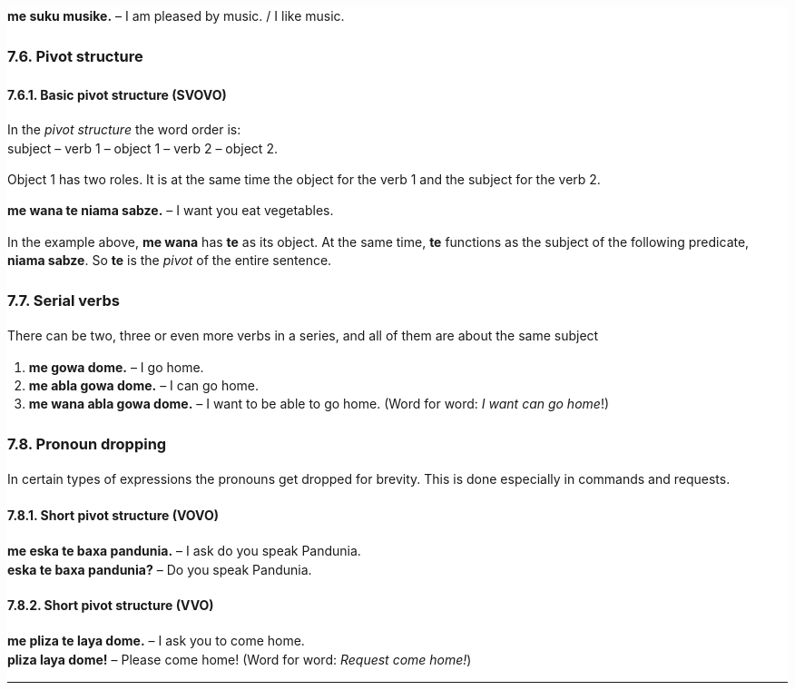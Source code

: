 **me suku musike.**
– I am pleased by music. / I like music.


### 7.6. Pivot structure

#### 7.6.1. Basic pivot structure (SVOVO)

In the _pivot structure_ the word order is:  
subject – verb 1 – object 1 – verb 2 – object 2.

Object 1 has two roles.
It is at the same time the object for the verb 1 and the subject for the verb 2.

**me wana te niama sabze.**
– I want you eat vegetables.

In the example above, **me wana** has **te** as its object.
At the same time, **te** functions as the subject of the following predicate, **niama sabze**.
So **te** is the _pivot_ of the entire sentence.

### 7.7. Serial verbs

There can be two, three or even more verbs in a series,
and all of them are about the same subject
 
1. **me gowa dome.**
   – I go home.  
2. **me abla gowa dome.**
   – I can go home.  
3. **me wana abla gowa dome.**
   – I want to be able to go home.
   (Word for word: _I want can go home_!)

### 7.8. Pronoun dropping

In certain types of expressions the pronouns get dropped for brevity.
This is done especially in commands and requests.

#### 7.8.1. Short pivot structure (VOVO)

**me eska te baxa pandunia.**
– I ask do you speak Pandunia.  
**eska te baxa pandunia?**
– Do you speak Pandunia.

#### 7.8.2. Short pivot structure (VVO)

**me pliza te laya dome.**
– I ask you to come home.  
**pliza laya dome!**
– Please come home!
(Word for word: _Request come home!_)

--------------------------------------------------------------------------------

